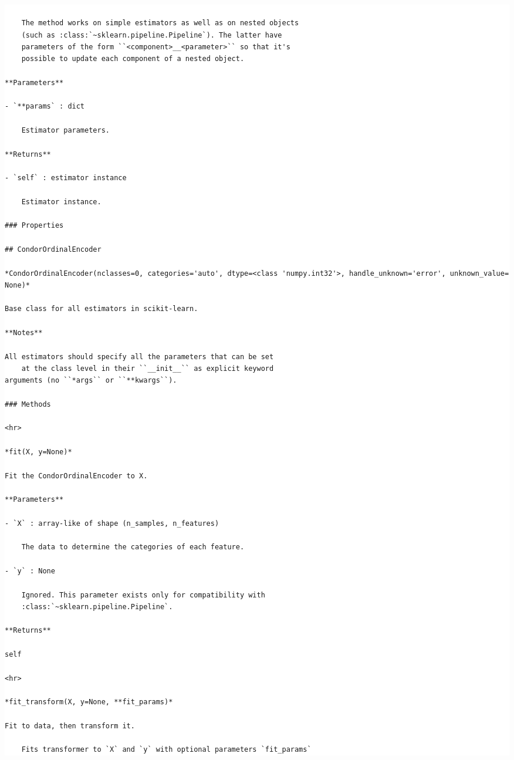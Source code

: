 ```

    The method works on simple estimators as well as on nested objects
    (such as :class:`~sklearn.pipeline.Pipeline`). The latter have
    parameters of the form ``<component>__<parameter>`` so that it's
    possible to update each component of a nested object.

**Parameters**

- `**params` : dict

    Estimator parameters.

**Returns**

- `self` : estimator instance

    Estimator instance.

### Properties

## CondorOrdinalEncoder

*CondorOrdinalEncoder(nclasses=0, categories='auto', dtype=<class 'numpy.int32'>, handle_unknown='error', unknown_value=None)*

Base class for all estimators in scikit-learn.

**Notes**

All estimators should specify all the parameters that can be set
    at the class level in their ``__init__`` as explicit keyword
arguments (no ``*args`` or ``**kwargs``).

### Methods

<hr>

*fit(X, y=None)*

Fit the CondorOrdinalEncoder to X.

**Parameters**

- `X` : array-like of shape (n_samples, n_features)

    The data to determine the categories of each feature.

- `y` : None

    Ignored. This parameter exists only for compatibility with
    :class:`~sklearn.pipeline.Pipeline`.

**Returns**

self

<hr>

*fit_transform(X, y=None, **fit_params)*

Fit to data, then transform it.

    Fits transformer to `X` and `y` with optional parameters `fit_params`
```